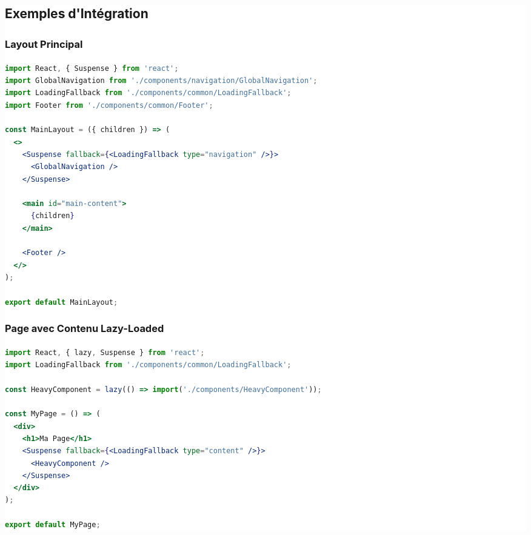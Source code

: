 ## Exemples d'Intégration

### Layout Principal

```jsx
import React, { Suspense } from 'react';
import GlobalNavigation from './components/navigation/GlobalNavigation';
import LoadingFallback from './components/common/LoadingFallback';
import Footer from './components/common/Footer';

const MainLayout = ({ children }) => (
  <>
    <Suspense fallback={<LoadingFallback type="navigation" />}>
      <GlobalNavigation />
    </Suspense>
    
    <main id="main-content">
      {children}
    </main>
    
    <Footer />
  </>
);

export default MainLayout;
```

### Page avec Contenu Lazy-Loaded

```jsx
import React, { lazy, Suspense } from 'react';
import LoadingFallback from './components/common/LoadingFallback';

const HeavyComponent = lazy(() => import('./components/HeavyComponent'));

const MyPage = () => (
  <div>
    <h1>Ma Page</h1>
    <Suspense fallback={<LoadingFallback type="content" />}>
      <HeavyComponent />
    </Suspense>
  </div>
);

export default MyPage;
```
